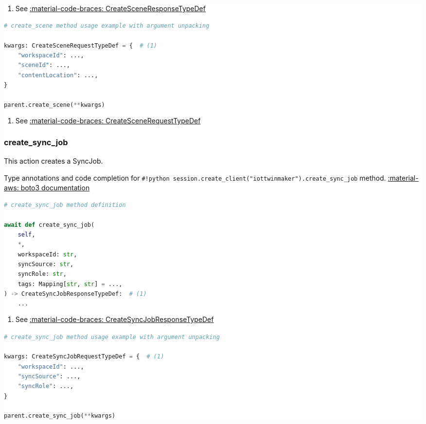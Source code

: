 1. See [:material-code-braces: CreateSceneResponseTypeDef](./type_defs.md#createsceneresponsetypedef)


```python
# create_scene method usage example with argument unpacking

kwargs: CreateSceneRequestTypeDef = {  # (1)
    "workspaceId": ...,
    "sceneId": ...,
    "contentLocation": ...,
}

parent.create_scene(**kwargs)
```

1. See [:material-code-braces: CreateSceneRequestTypeDef](./type_defs.md#createscenerequesttypedef)

### create\_sync\_job

This action creates a SyncJob.

Type annotations and code completion for `#!python session.create_client("iottwinmaker").create_sync_job` method.
[:material-aws: boto3 documentation](https://boto3.amazonaws.com/v1/documentation/api/latest/reference/services/iottwinmaker/client/create_sync_job.html)

```python
# create_sync_job method definition

await def create_sync_job(
    self,
    *,
    workspaceId: str,
    syncSource: str,
    syncRole: str,
    tags: Mapping[str, str] = ...,
) -> CreateSyncJobResponseTypeDef:  # (1)
    ...
```

1. See [:material-code-braces: CreateSyncJobResponseTypeDef](./type_defs.md#createsyncjobresponsetypedef)


```python
# create_sync_job method usage example with argument unpacking

kwargs: CreateSyncJobRequestTypeDef = {  # (1)
    "workspaceId": ...,
    "syncSource": ...,
    "syncRole": ...,
}

parent.create_sync_job(**kwargs)
```
